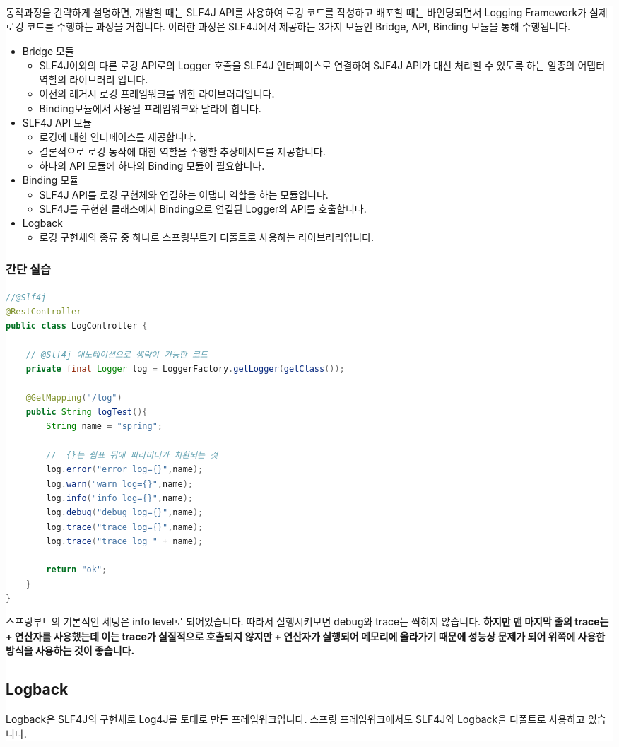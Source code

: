 동작과정을 간략하게 설명하면, 개발할 때는 SLF4J API를 사용하여 로깅 코드를 작성하고 배포할 때는 바인딩되면서 Logging Framework가 실제 로깅 코드를 수행하는 과정을 거칩니다. 이러한 과정은 SLF4J에서 제공하는 3가지 모듈인 Bridge, API, Binding 모듈을 통해 수행됩니다.
+ Bridge 모듈
    - SLF4J이외의 다른 로깅 API로의 Logger 호출을 SLF4J 인터페이스로 연결하여 SJF4J API가 대신 처리할 수 있도록 하는 일종의 어댑터 역할의 라이브러리 입니다.
    - 이전의 레거시 로깅 프레임워크를 위한 라이브러리입니다.
    - Binding모듈에서 사용될 프레임워크와 달라야 합니다.
+ SLF4J API 모듈
    - 로깅에 대한 인터페이스를 제공합니다.
    - 결론적으로 로깅 동작에 대한 역할을 수행할 추상메서드를 제공합니다.
    - 하나의 API 모듈에 하나의 Binding 모듈이 필요합니다.
+ Binding 모듈
    - SLF4J API를 로깅 구현체와 연결하는 어댑터 역할을 하는 모듈입니다.
    - SLF4J를 구현한 클래스에서 Binding으로 연결된 Logger의 API를 호출합니다.
+ Logback
    - 로깅 구현체의 종류 중 하나로 스프링부트가 디폴트로 사용하는 라이브러리입니다.


### 간단 실습

```java
//@Slf4j
@RestController
public class LogController {
    
    // @Slf4j 애노테이션으로 생략이 가능한 코드
    private final Logger log = LoggerFactory.getLogger(getClass());

    @GetMapping("/log")
    public String logTest(){
        String name = "spring";

        //  {}는 쉼표 뒤에 파라미터가 치환되는 것
        log.error("error log={}",name);
        log.warn("warn log={}",name);
        log.info("info log={}",name);
        log.debug("debug log={}",name);
        log.trace("trace log={}",name);
        log.trace("trace log " + name);

        return "ok";
    }
}
```
스프링부트의 기본적인 세팅은 info level로 되어있습니다. 따라서 실행시켜보면 debug와 trace는 찍히지 않습니다. __하지만 맨 마지막 줄의 trace는 + 연산자를 사용했는데 이는 trace가 실질적으로 호출되지 않지만 + 연산자가 실행되어 메모리에 올라가기 때문에 성능상 문제가 되어 위쪽에 사용한 방식을 사용하는 것이 좋습니다.__

## Logback
Logback은 SLF4J의 구현체로 Log4J를 토대로 만든 프레임워크입니다. 스프링 프레임워크에서도 SLF4J와 Logback을 디폴트로 사용하고 있습니다.
